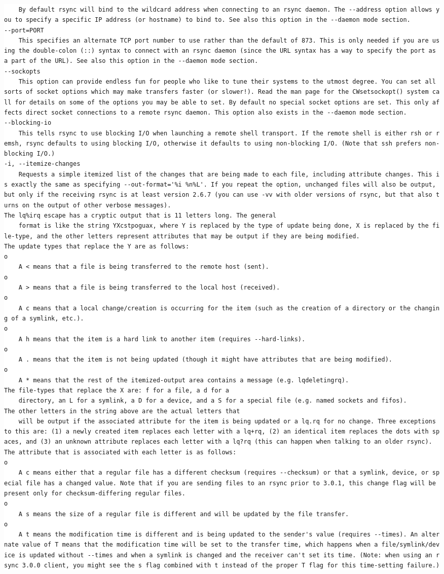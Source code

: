         By default rsync will bind to the wildcard address when connecting to an rsync daemon. The --address option allows you to specify a specific IP address (or hostname) to bind to. See also this option in the --daemon mode section. 
    --port=PORT
        This specifies an alternate TCP port number to use rather than the default of 873. This is only needed if you are using the double-colon (::) syntax to connect with an rsync daemon (since the URL syntax has a way to specify the port as a part of the URL). See also this option in the --daemon mode section. 
    --sockopts
        This option can provide endless fun for people who like to tune their systems to the utmost degree. You can set all sorts of socket options which may make transfers faster (or slower!). Read the man page for the CWsetsockopt() system call for details on some of the options you may be able to set. By default no special socket options are set. This only affects direct socket connections to a remote rsync daemon. This option also exists in the --daemon mode section. 
    --blocking-io
        This tells rsync to use blocking I/O when launching a remote shell transport. If the remote shell is either rsh or remsh, rsync defaults to using blocking I/O, otherwise it defaults to using non-blocking I/O. (Note that ssh prefers non-blocking I/O.) 
    -i, --itemize-changes
        Requests a simple itemized list of the changes that are being made to each file, including attribute changes. This is exactly the same as specifying --out-format='%i %n%L'. If you repeat the option, unchanged files will also be output, but only if the receiving rsync is at least version 2.6.7 (you can use -vv with older versions of rsync, but that also turns on the output of other verbose messages). 
    The lq%irq escape has a cryptic output that is 11 letters long. The general
        format is like the string YXcstpoguax, where Y is replaced by the type of update being done, X is replaced by the file-type, and the other letters represent attributes that may be output if they are being modified. 
    The update types that replace the Y are as follows:
    o
        A < means that a file is being transferred to the remote host (sent). 
    o
        A > means that a file is being transferred to the local host (received). 
    o
        A c means that a local change/creation is occurring for the item (such as the creation of a directory or the changing of a symlink, etc.). 
    o
        A h means that the item is a hard link to another item (requires --hard-links). 
    o
        A . means that the item is not being updated (though it might have attributes that are being modified). 
    o
        A * means that the rest of the itemized-output area contains a message (e.g. lqdeletingrq). 
    The file-types that replace the X are: f for a file, a d for a
        directory, an L for a symlink, a D for a device, and a S for a special file (e.g. named sockets and fifos). 
    The other letters in the string above are the actual letters that
        will be output if the associated attribute for the item is being updated or a lq.rq for no change. Three exceptions to this are: (1) a newly created item replaces each letter with a lq+rq, (2) an identical item replaces the dots with spaces, and (3) an unknown attribute replaces each letter with a lq?rq (this can happen when talking to an older rsync). 
    The attribute that is associated with each letter is as follows:
    o
        A c means either that a regular file has a different checksum (requires --checksum) or that a symlink, device, or special file has a changed value. Note that if you are sending files to an rsync prior to 3.0.1, this change flag will be present only for checksum-differing regular files. 
    o
        A s means the size of a regular file is different and will be updated by the file transfer. 
    o
        A t means the modification time is different and is being updated to the sender's value (requires --times). An alternate value of T means that the modification time will be set to the transfer time, which happens when a file/symlink/device is updated without --times and when a symlink is changed and the receiver can't set its time. (Note: when using an rsync 3.0.0 client, you might see the s flag combined with t instead of the proper T flag for this time-setting failure.) 